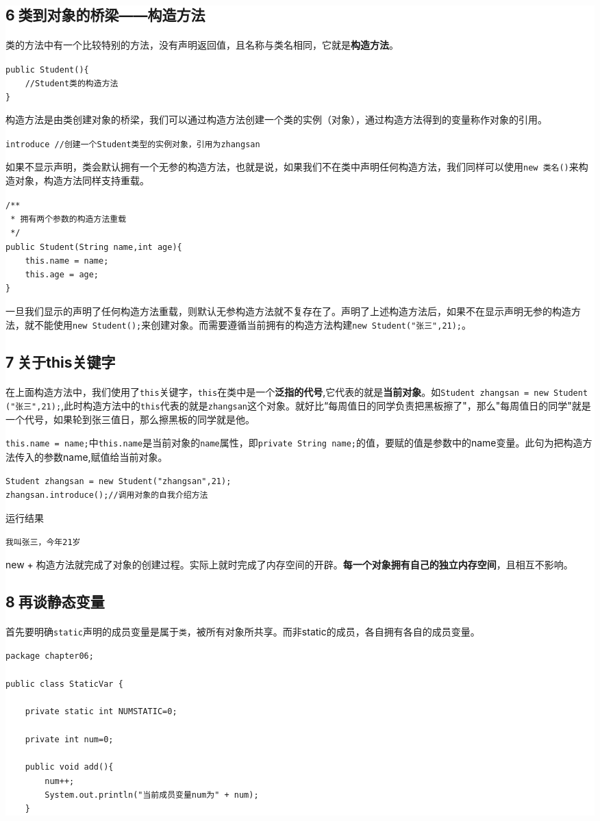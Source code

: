 ## 6 类到对象的桥梁——构造方法

类的方法中有一个比较特别的方法，没有声明返回值，且名称与类名相同，它就是**构造方法**。

	public Student(){
		//Student类的构造方法	
	}

构造方法是由类创建对象的桥梁，我们可以通过构造方法创建一个类的实例（对象），通过构造方法得到的变量称作对象的引用。

	introduce //创建一个Student类型的实例对象，引用为zhangsan

如果不显示声明，类会默认拥有一个无参的构造方法，也就是说，如果我们不在类中声明任何构造方法，我们同样可以使用`new 类名()`来构造对象，构造方法同样支持重载。

	/**
	 * 拥有两个参数的构造方法重载
	 */
	public Student(String name,int age){
		this.name = name;
		this.age = age;
	}

一旦我们显示的声明了任何构造方法重载，则默认无参构造方法就不复存在了。声明了上述构造方法后，如果不在显示声明无参的构造方法，就不能使用`new Student();`来创建对象。而需要遵循当前拥有的构造方法构建`new Student("张三",21);`。

## 7 关于this关键字

在上面构造方法中，我们使用了`this`关键字，`this`在类中是一个**泛指的代号**,它代表的就是**当前对象**。如`Student zhangsan = new Student("张三",21);`,此时构造方法中的`this`代表的就是`zhangsan`这个对象。就好比“每周值日的同学负责把黑板擦了"，那么"每周值日的同学"就是一个代号，如果轮到张三值日，那么擦黑板的同学就是他。
	
`this.name = name;`中`this.name`是当前对象的`name`属性，即`private String name;`的值，要赋的值是参数中的name变量。此句为把构造方法传入的参数name,赋值给当前对象。
	
	Student zhangsan = new Student("zhangsan",21);
	zhangsan.introduce();//调用对象的自我介绍方法

运行结果

	我叫张三，今年21岁

new + 构造方法就完成了对象的创建过程。实际上就时完成了内存空间的开辟。**每一个对象拥有自己的独立内存空间**，且相互不影响。

## 8 再谈静态变量

首先要明确`static`声明的成员变量是属于`类`，被所有对象所共享。而非static的成员，各自拥有各自的成员变量。

	package chapter06;
	
	public class StaticVar {
	
		private static int NUMSTATIC=0;
		
		private int num=0;
		
		public void add(){
			num++;
			System.out.println("当前成员变量num为" + num);
		}
		